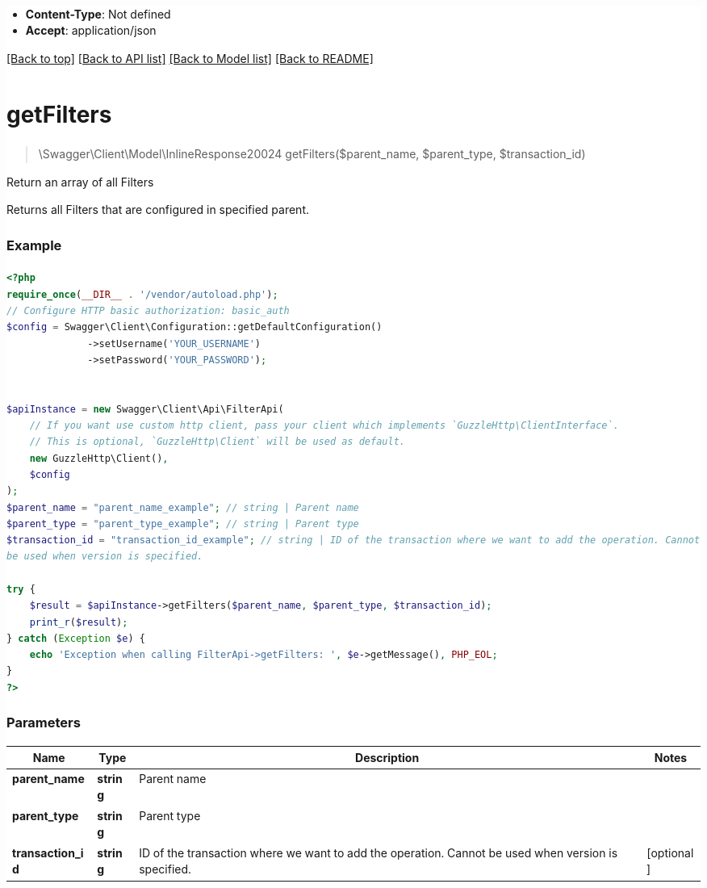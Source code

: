  - **Content-Type**: Not defined
 - **Accept**: application/json

[[Back to top]](#) [[Back to API list]](../../README.md#documentation-for-api-endpoints) [[Back to Model list]](../../README.md#documentation-for-models) [[Back to README]](../../README.md)

# **getFilters**
> \Swagger\Client\Model\InlineResponse20024 getFilters($parent_name, $parent_type, $transaction_id)

Return an array of all Filters

Returns all Filters that are configured in specified parent.

### Example
```php
<?php
require_once(__DIR__ . '/vendor/autoload.php');
// Configure HTTP basic authorization: basic_auth
$config = Swagger\Client\Configuration::getDefaultConfiguration()
              ->setUsername('YOUR_USERNAME')
              ->setPassword('YOUR_PASSWORD');


$apiInstance = new Swagger\Client\Api\FilterApi(
    // If you want use custom http client, pass your client which implements `GuzzleHttp\ClientInterface`.
    // This is optional, `GuzzleHttp\Client` will be used as default.
    new GuzzleHttp\Client(),
    $config
);
$parent_name = "parent_name_example"; // string | Parent name
$parent_type = "parent_type_example"; // string | Parent type
$transaction_id = "transaction_id_example"; // string | ID of the transaction where we want to add the operation. Cannot be used when version is specified.

try {
    $result = $apiInstance->getFilters($parent_name, $parent_type, $transaction_id);
    print_r($result);
} catch (Exception $e) {
    echo 'Exception when calling FilterApi->getFilters: ', $e->getMessage(), PHP_EOL;
}
?>
```

### Parameters

Name | Type | Description  | Notes
------------- | ------------- | ------------- | -------------
 **parent_name** | **string**| Parent name |
 **parent_type** | **string**| Parent type |
 **transaction_id** | **string**| ID of the transaction where we want to add the operation. Cannot be used when version is specified. | [optional]
